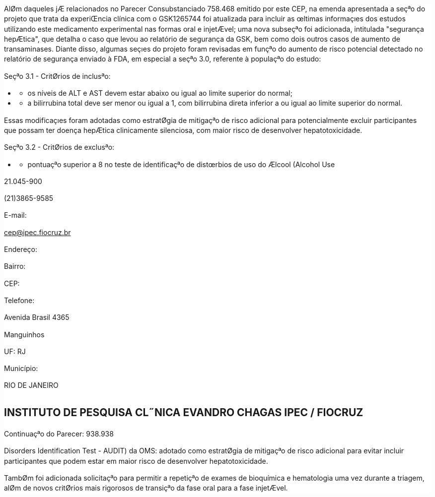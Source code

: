 AlØm daqueles jÆ relacionados no Parecer Consubstanciado 758.468 emitido por este CEP, na emenda apresentada a seçªo do projeto que trata da experiŒncia clínica com o GSK1265744 foi atualizada para incluir as œltimas informaçıes dos estudos utilizando este medicamento experimental nas formas oral e injetÆvel; uma nova subseçªo foi adicionada, intitulada "segurança hepÆtica", que detalha o caso que levou ao relatório de segurança da GSK, bem como dois outros casos de aumento de transaminases. Diante disso, algumas seçıes do projeto foram revisadas em funçªo do aumento de risco potencial detectado no relatório de segurança enviado à FDA, em especial a seçªo 3.0, referente à populaçªo do estudo:

Seçªo 3.1 - CritØrios de inclusªo:

- - os níveis de ALT e AST devem estar abaixo ou igual ao limite superior do normal;
- - a bilirrubina total deve ser menor ou igual a 1, com bilirrubina direta inferior a ou igual ao limite superior do normal.

Essas modificaçıes foram adotadas como estratØgia de mitigaçªo de risco adicional para potencialmente excluir  participantes que possam ter doença hepÆtica clinicamente silenciosa, com maior risco de desenvolver hepatotoxicidade.

Seçªo 3.2 - CritØrios de exclusªo:

- - pontuaçªo superior a 8 no teste de identificaçªo de distœrbios de uso do Ælcool (Alcohol Use

21.045-900

(21)3865-9585

E-mail:

cep@ipec.fiocruz.br

Endereço:

Bairro:

CEP:

Telefone:

Avenida Brasil 4365

Manguinhos

UF: RJ

Município:

RIO DE JANEIRO

## INSTITUTO DE PESQUISA CL˝NICA EVANDRO CHAGAS IPEC / FIOCRUZ



Continuaçªo do Parecer: 938.938

Disorders Identification Test - AUDIT) da OMS: adotado como estratØgia de mitigaçªo de risco adicional para evitar incluir participantes que podem estar em maior risco de desenvolver hepatotoxicidade.

TambØm foi adicionada solicitaçªo para permitir a repetiçªo de exames de bioquímica e hematologia uma vez durante a triagem, alØm de novos critØrios mais rigorosos de transiçªo da fase oral para a fase injetÆvel.
